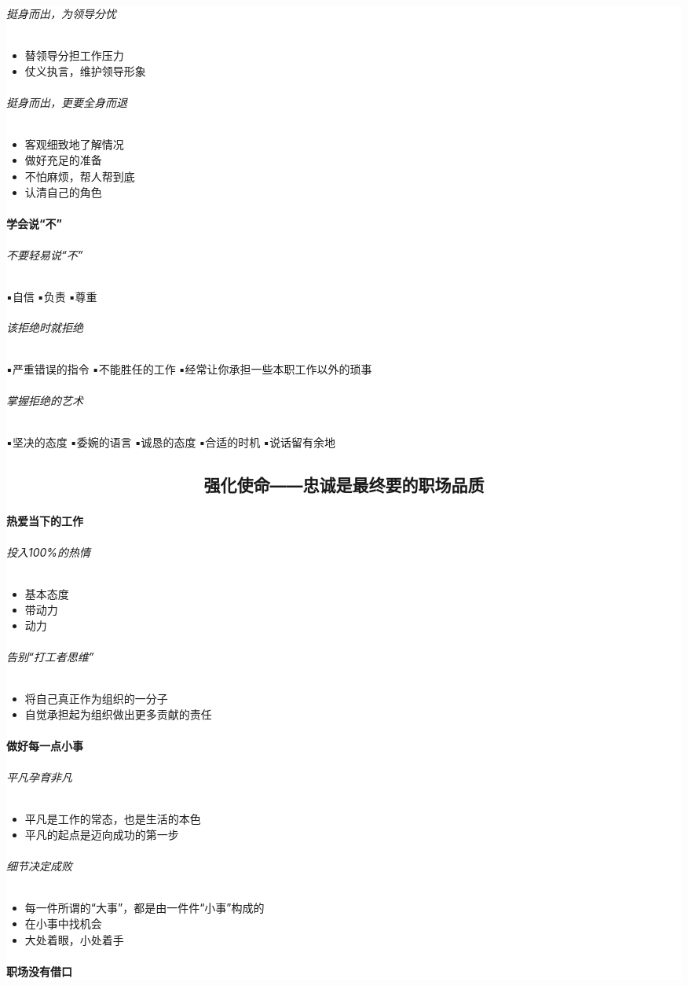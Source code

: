 ###### 挺身而出，为领导分忧

* 替领导分担工作压力
* 仗义执言，维护领导形象

###### 挺身而出，更要全身而退

* 客观细致地了解情况
* 做好充足的准备
* 不怕麻烦，帮人帮到底
* 认清自己的角色

#### 学会说“不”

###### 不要轻易说“不”

<font class="dot">▪</font>自信 <font class="dot">▪</font>负责 <font class="dot">▪</font>尊重

###### 该拒绝时就拒绝

<font class="dot">▪</font>严重错误的指令 <font class="dot">▪</font>不能胜任的工作 <font class="dot">▪</font>经常让你承担一些本职工作以外的琐事

###### 掌握拒绝的艺术

<font class="dot">▪</font>坚决的态度 <font class="dot">▪</font>委婉的语言 <font class="dot">▪</font>诚恳的态度 <font class="dot">▪</font>合适的时机 <font class="dot">▪</font>说话留有余地

## <center>强化使命——忠诚是最终要的职场品质</center>

#### 热爱当下的工作

###### 投入100%的热情

* 基本态度
* 带动力
* 动力

###### 告别“打工者思维”

* 将自己真正作为组织的一分子
* 自觉承担起为组织做出更多贡献的责任

#### 做好每一点小事

###### 平凡孕育非凡

* 平凡是工作的常态，也是生活的本色
* 平凡的起点是迈向成功的第一步

###### 细节决定成败

* 每一件所谓的“大事”，都是由一件件“小事”构成的
* 在小事中找机会
* 大处着眼，小处着手

#### 职场没有借口
